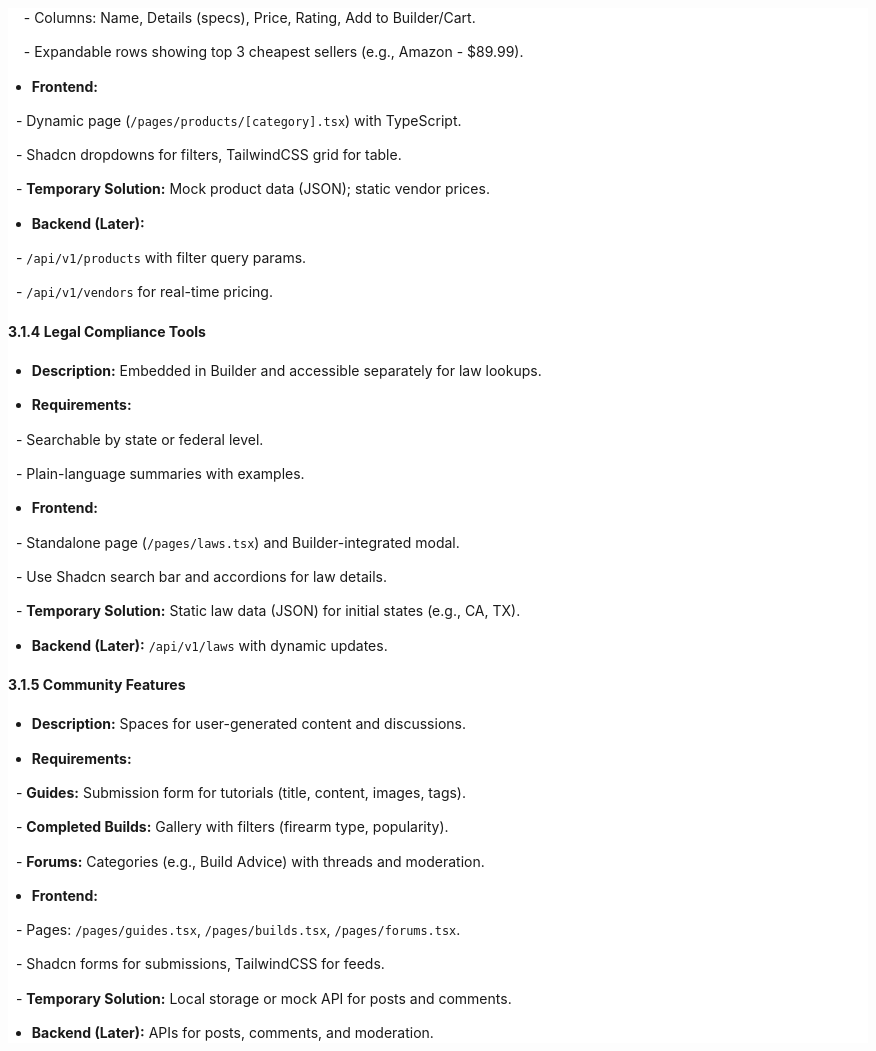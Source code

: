     - Columns: Name, Details (specs), Price, Rating, Add to Builder/Cart.

    - Expandable rows showing top 3 cheapest sellers (e.g., Amazon - $89.99).

- **Frontend:**

  - Dynamic page (`/pages/products/[category].tsx`) with TypeScript.

  - Shadcn dropdowns for filters, TailwindCSS grid for table.

  - **Temporary Solution:** Mock product data (JSON); static vendor prices.

- **Backend (Later):**

  - `/api/v1/products` with filter query params.

  - `/api/v1/vendors` for real-time pricing.

  

#### 3.1.4 Legal Compliance Tools

- **Description:** Embedded in Builder and accessible separately for law lookups.

- **Requirements:**

  - Searchable by state or federal level.

  - Plain-language summaries with examples.

- **Frontend:**

  - Standalone page (`/pages/laws.tsx`) and Builder-integrated modal.

  - Use Shadcn search bar and accordions for law details.

  - **Temporary Solution:** Static law data (JSON) for initial states (e.g., CA, TX).

- **Backend (Later):** `/api/v1/laws` with dynamic updates.

  

#### 3.1.5 Community Features

- **Description:** Spaces for user-generated content and discussions.

- **Requirements:**

  - **Guides:** Submission form for tutorials (title, content, images, tags).

  - **Completed Builds:** Gallery with filters (firearm type, popularity).

  - **Forums:** Categories (e.g., Build Advice) with threads and moderation.

- **Frontend:**

  - Pages: `/pages/guides.tsx`, `/pages/builds.tsx`, `/pages/forums.tsx`.

  - Shadcn forms for submissions, TailwindCSS for feeds.

  - **Temporary Solution:** Local storage or mock API for posts and comments.

- **Backend (Later):** APIs for posts, comments, and moderation.

  
